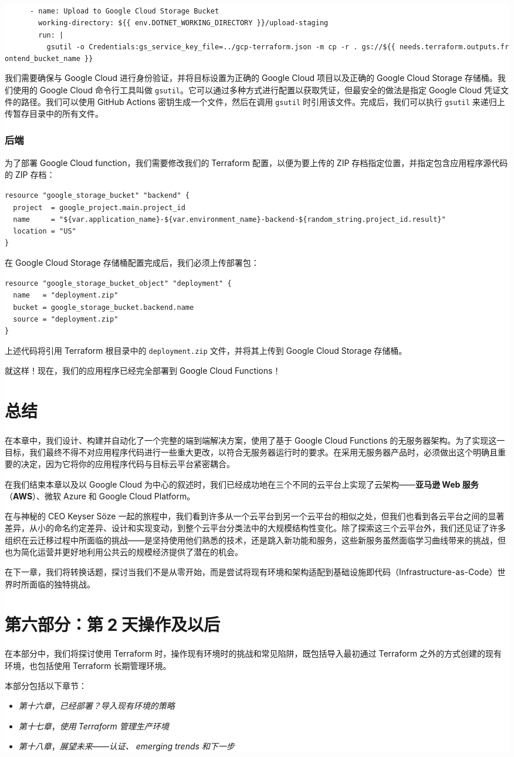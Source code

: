 ```
      - name: Upload to Google Cloud Storage Bucket
        working-directory: ${{ env.DOTNET_WORKING_DIRECTORY }}/upload-staging
        run: |
          gsutil -o Credentials:gs_service_key_file=../gcp-terraform.json -m cp -r . gs://${{ needs.terraform.outputs.frontend_bucket_name }}
```

我们需要确保与 Google Cloud 进行身份验证，并将目标设置为正确的 Google Cloud 项目以及正确的 Google Cloud Storage 存储桶。我们使用的 Google Cloud 命令行工具叫做 `gsutil`。它可以通过多种方式进行配置以获取凭证，但最安全的做法是指定 Google Cloud 凭证文件的路径。我们可以使用 GitHub Actions 密钥生成一个文件，然后在调用 `gsutil` 时引用该文件。完成后，我们可以执行 `gsutil` 来递归上传暂存目录中的所有文件。

### 后端

为了部署 Google Cloud function，我们需要修改我们的 Terraform 配置，以便为要上传的 ZIP 存档指定位置，并指定包含应用程序源代码的 ZIP 存档：

```
resource "google_storage_bucket" "backend" {
  project  = google_project.main.project_id
  name     = "${var.application_name}-${var.environment_name}-backend-${random_string.project_id.result}"
  location = "US"
}
```

在 Google Cloud Storage 存储桶配置完成后，我们必须上传部署包：

```
resource "google_storage_bucket_object" "deployment" {
  name   = "deployment.zip"
  bucket = google_storage_bucket.backend.name
  source = "deployment.zip"
}
```

上述代码将引用 Terraform 根目录中的 `deployment.zip` 文件，并将其上传到 Google Cloud Storage 存储桶。

就这样！现在，我们的应用程序已经完全部署到 Google Cloud Functions！

# 总结

在本章中，我们设计、构建并自动化了一个完整的端到端解决方案，使用了基于 Google Cloud Functions 的无服务器架构。为了实现这一目标，我们最终不得不对应用程序代码进行一些重大更改，以符合无服务器运行时的要求。在采用无服务器产品时，必须做出这个明确且重要的决定，因为它将你的应用程序代码与目标云平台紧密耦合。

在我们结束本章以及以 Google Cloud 为中心的叙述时，我们已经成功地在三个不同的云平台上实现了云架构——**亚马逊 Web 服务**（**AWS**）、微软 Azure 和 Google Cloud Platform。

在与神秘的 CEO Keyser Söze 一起的旅程中，我们看到许多从一个云平台到另一个云平台的相似之处，但我们也看到各云平台之间的显著差异，从小的命名约定差异、设计和实现变动，到整个云平台分类法中的大规模结构性变化。除了探索这三个云平台外，我们还见证了许多组织在云迁移过程中所面临的挑战——是坚持使用他们熟悉的技术，还是跳入新功能和服务，这些新服务虽然面临学习曲线带来的挑战，但也为简化运营并更好地利用公共云的规模经济提供了潜在的机会。

在下一章，我们将转换话题，探讨当我们不是从零开始，而是尝试将现有环境和架构适配到基础设施即代码（Infrastructure-as-Code）世界时所面临的独特挑战。

# 第六部分：第 2 天操作及以后

在本部分中，我们将探讨使用 Terraform 时，操作现有环境时的挑战和常见陷阱，既包括导入最初通过 Terraform 之外的方式创建的现有环境，也包括使用 Terraform 长期管理环境。

本部分包括以下章节：

+   *第十六章*，*已经部署？导入现有环境的策略*

+   *第十七章*，*使用 Terraform 管理生产环境*

+   *第十八章*，*展望未来——认证、 emerging trends 和下一步*

